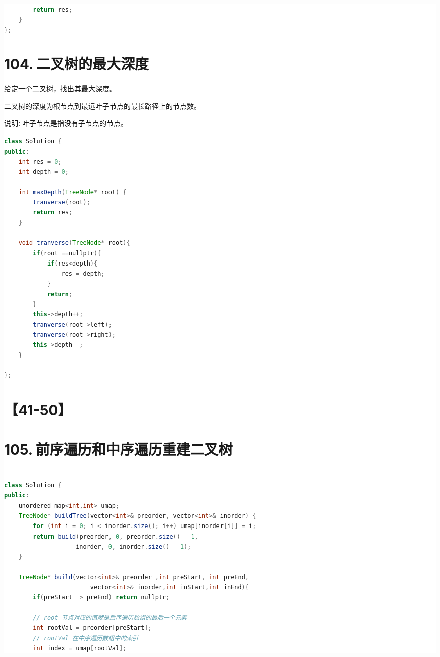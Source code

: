 ```java
        return res;
    }
};
```

# 104. 二叉树的最大深度

给定一个二叉树，找出其最大深度。

二叉树的深度为根节点到最远叶子节点的最长路径上的节点数。

说明: 叶子节点是指没有子节点的节点。

```java
class Solution {
public:
    int res = 0;
    int depth = 0;

    int maxDepth(TreeNode* root) {
        tranverse(root);
        return res;
    }

    void tranverse(TreeNode* root){
        if(root ==nullptr){
            if(res<depth){
                res = depth;
            }
            return;
        }
        this->depth++;
        tranverse(root->left);
        tranverse(root->right);
        this->depth--;
    }

};
```

# 【41-50】
# 105. 前序遍历和中序遍历重建二叉树

```java

class Solution {
public:
    unordered_map<int,int> umap;
    TreeNode* buildTree(vector<int>& preorder, vector<int>& inorder) {
        for (int i = 0; i < inorder.size(); i++) umap[inorder[i]] = i;
        return build(preorder, 0, preorder.size() - 1,
                    inorder, 0, inorder.size() - 1);
    }

    TreeNode* build(vector<int>& preorder ,int preStart, int preEnd,
                        vector<int>& inorder,int inStart,int inEnd){
        if(preStart  > preEnd) return nullptr;

        // root 节点对应的值就是后序遍历数组的最后一个元素
        int rootVal = preorder[preStart];
        // rootVal 在中序遍历数组中的索引
        int index = umap[rootVal];
```